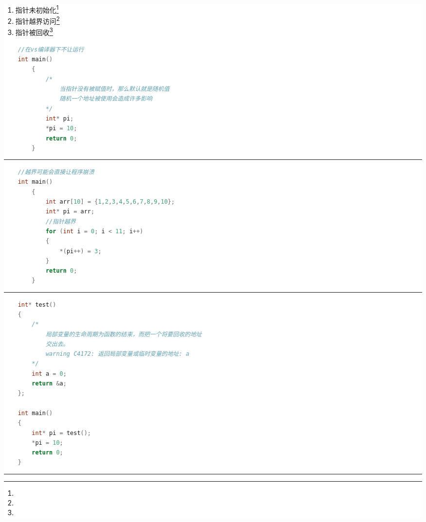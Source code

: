 1. 指针未初始化[^frontier]
2. 指针越界访问[^boundary]
3. 指针被回收[^recycle]

[^frontier]:
```c
    //在vs编译器下不让运行
    int main()
        {
            /*
                当指针没有被赋值时，那么默认就是随机值
                随机一个地址被使用会造成许多影响
            */ 
            int* pi;
            *pi = 10;
            return 0;
        }
```

---

[^boundary]:
```c
    //越界可能会直接让程序崩溃
    int main()
        {
            int arr[10] = {1,2,3,4,5,6,7,8,9,10};
            int* pi = arr;
            //指针越界
            for (int i = 0; i < 11; i++)
            {
                *(pi++) = 3;
            }
            return 0;
        }
```

---

[^recycle]:
```c
    int* test()
    {
        /*
            局部变量的生命周期为函数的结束，而把一个将要回收的地址
            交出去。
            warning C4172: 返回局部变量或临时变量的地址: a
        */
        int a = 0;
        return &a;
    };

    int main()
    {
        int* pi = test();
        *pi = 10;
        return 0;
    }
```

---

[^1]: ./img/-1的内存.png